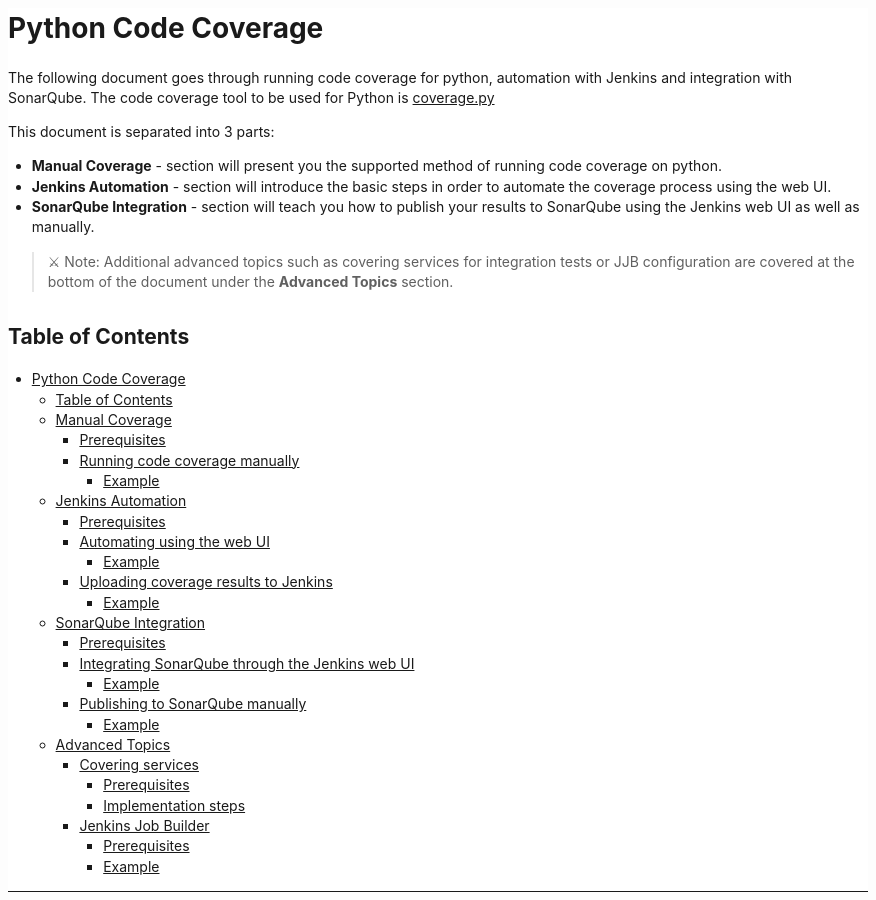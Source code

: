 # Python Code Coverage

The following document goes through running code coverage for python, automation with Jenkins and integration with SonarQube. The code coverage tool to be used for Python is [coverage.py](http://coverage.readthedocs.io/en/latest/cmd.html)

This document is separated into 3 parts:

- **Manual Coverage** - section will present you the supported method of running code coverage on python.
- **Jenkins Automation** - section will introduce the basic steps in order to automate the coverage process using the web UI.
- **SonarQube Integration** - section will teach you how to publish your results to SonarQube using the Jenkins web UI as well as manually.

> ⚔ Note: Additional advanced topics such as covering services for integration tests or JJB configuration are covered at the bottom of the document under the **Advanced Topics** section.

## Table of Contents



- [Python Code Coverage](#python-code-coverage)
	- [Table of Contents](#table-of-contents)
	- [Manual Coverage](#manual-coverage)
		- [Prerequisites](#prerequisites)
		- [Running code coverage manually](#running-code-coverage-manually)
			- [Example](#example)
	- [Jenkins Automation](#jenkins-automation)
		- [Prerequisites](#prerequisites)
		- [Automating using the web UI](#automating-using-the-web-ui)
			- [Example](#example)
		- [Uploading coverage results to Jenkins](#uploading-coverage-results-to-jenkins)
			- [Example](#example)
	- [SonarQube Integration](#sonarqube-integration)
		- [Prerequisites](#prerequisites)
		- [Integrating SonarQube through the Jenkins web UI](#integrating-sonarqube-through-the-jenkins-web-ui)
			- [Example](#example)
		- [Publishing to SonarQube manually](#publishing-to-sonarqube-manually)
			- [Example](#example)
	- [Advanced Topics](#advanced-topics)
		- [Covering services](#covering-services)
			- [Prerequisites](#prerequisites)
			- [Implementation steps](#implementation-steps)
		- [Jenkins Job Builder](#jenkins-job-builder)
			- [Prerequisites](#prerequisites)
			- [Example](#example)




 --------------------------------------------------------------------------------
